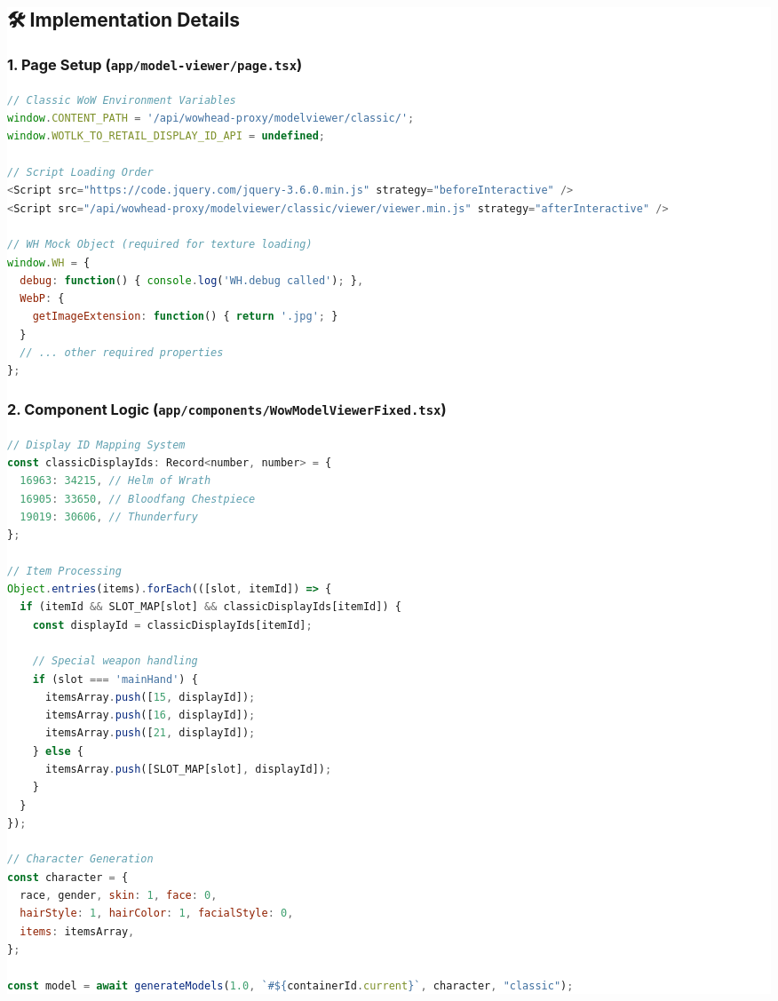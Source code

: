 ## 🛠 Implementation Details

### 1. Page Setup (`app/model-viewer/page.tsx`)

```javascript
// Classic WoW Environment Variables
window.CONTENT_PATH = '/api/wowhead-proxy/modelviewer/classic/';
window.WOTLK_TO_RETAIL_DISPLAY_ID_API = undefined;

// Script Loading Order
<Script src="https://code.jquery.com/jquery-3.6.0.min.js" strategy="beforeInteractive" />
<Script src="/api/wowhead-proxy/modelviewer/classic/viewer/viewer.min.js" strategy="afterInteractive" />

// WH Mock Object (required for texture loading)
window.WH = {
  debug: function() { console.log('WH.debug called'); },
  WebP: {
    getImageExtension: function() { return '.jpg'; }
  }
  // ... other required properties
};
```

### 2. Component Logic (`app/components/WowModelViewerFixed.tsx`)

```javascript
// Display ID Mapping System
const classicDisplayIds: Record<number, number> = {
  16963: 34215, // Helm of Wrath
  16905: 33650, // Bloodfang Chestpiece
  19019: 30606, // Thunderfury
};

// Item Processing
Object.entries(items).forEach(([slot, itemId]) => {
  if (itemId && SLOT_MAP[slot] && classicDisplayIds[itemId]) {
    const displayId = classicDisplayIds[itemId];
    
    // Special weapon handling
    if (slot === 'mainHand') {
      itemsArray.push([15, displayId]);
      itemsArray.push([16, displayId]); 
      itemsArray.push([21, displayId]);
    } else {
      itemsArray.push([SLOT_MAP[slot], displayId]);
    }
  }
});

// Character Generation
const character = {
  race, gender, skin: 1, face: 0,
  hairStyle: 1, hairColor: 1, facialStyle: 0,
  items: itemsArray,
};

const model = await generateModels(1.0, `#${containerId.current}`, character, "classic");
```
